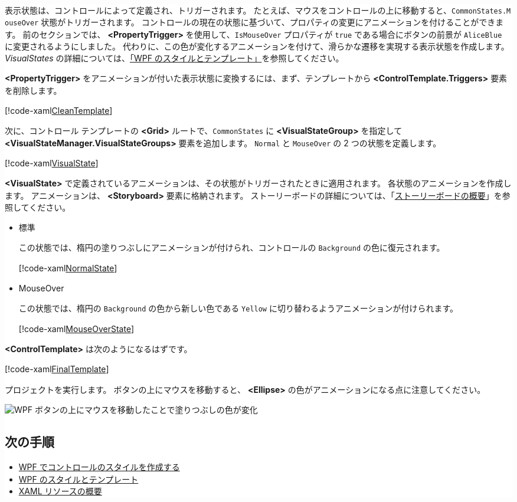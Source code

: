 表示状態は、コントロールによって定義され、トリガーされます。 たとえば、マウスをコントロールの上に移動すると、`CommonStates.MouseOver` 状態がトリガーされます。 コントロールの現在の状態に基づいて、プロパティの変更にアニメーションを付けることができます。 前のセクションでは、 **\<PropertyTrigger>** を使用して、`IsMouseOver` プロパティが `true` である場合にボタンの前景が `AliceBlue` に変更されるようにしました。 代わりに、この色が変化するアニメーションを付けて、滑らかな遷移を実現する表示状態を作成します。 *VisualStates* の詳細については、[「WPF のスタイルとテンプレート」](../fundamentals/styles-templates-overview.md#visual-states)を参照してください。

**\<PropertyTrigger>** をアニメーションが付いた表示状態に変換するには、まず、テンプレートから **\<ControlTemplate.Triggers>** 要素を削除します。

[!code-xaml[CleanTemplate](~/samples/snippets/desktop-guide/wpf/styles-templates-create-apply-template/csharp/Window5.xaml#CleanTemplate)]

次に、コントロール テンプレートの **\<Grid>** ルートで、`CommonStates` に **\<VisualStateGroup>** を指定して **\<VisualStateManager.VisualStateGroups>** 要素を追加します。 `Normal` と `MouseOver` の 2 つの状態を定義します。

[!code-xaml[VisualState](~/samples/snippets/desktop-guide/wpf/styles-templates-create-apply-template/csharp/Window6.xaml#VisualState)]

**\<VisualState>** で定義されているアニメーションは、その状態がトリガーされたときに適用されます。 各状態のアニメーションを作成します。 アニメーションは、 **\<Storyboard>** 要素に格納されます。 ストーリーボードの詳細については、「[ストーリーボードの概要](../../framework/wpf/graphics-multimedia/storyboards-overview.md)」を参照してください。

- 標準

  この状態では、楕円の塗りつぶしにアニメーションが付けられ、コントロールの `Background` の色に復元されます。

  [!code-xaml[NormalState](~/samples/snippets/desktop-guide/wpf/styles-templates-create-apply-template/csharp/Window6.xaml#NormalState)]

- MouseOver

  この状態では、楕円の `Background` の色から新しい色である `Yellow` に切り替わるようアニメーションが付けられます。

  [!code-xaml[MouseOverState](~/samples/snippets/desktop-guide/wpf/styles-templates-create-apply-template/csharp/Window6.xaml#MouseOverState)]

**\<ControlTemplate>** は次のようになるはずです。

[!code-xaml[FinalTemplate](~/samples/snippets/desktop-guide/wpf/styles-templates-create-apply-template/csharp/Window7.xaml#FinalTemplate)]

プロジェクトを実行します。 ボタンの上にマウスを移動すると、 **\<Ellipse>** の色がアニメーションになる点に注意してください。

![WPF ボタンの上にマウスを移動したことで塗りつぶしの色が変化](media/create-apply-template/mouse-move-over-button-visualstate.gif)

## <a name="next-steps"></a>次の手順

- [WPF でコントロールのスタイルを作成する](../fundamentals/styles-templates-create-apply-style.md)
- [WPF のスタイルとテンプレート](../fundamentals/styles-templates-overview.md)
- [XAML リソースの概要](../fundamentals/xaml-resources-define.md)
